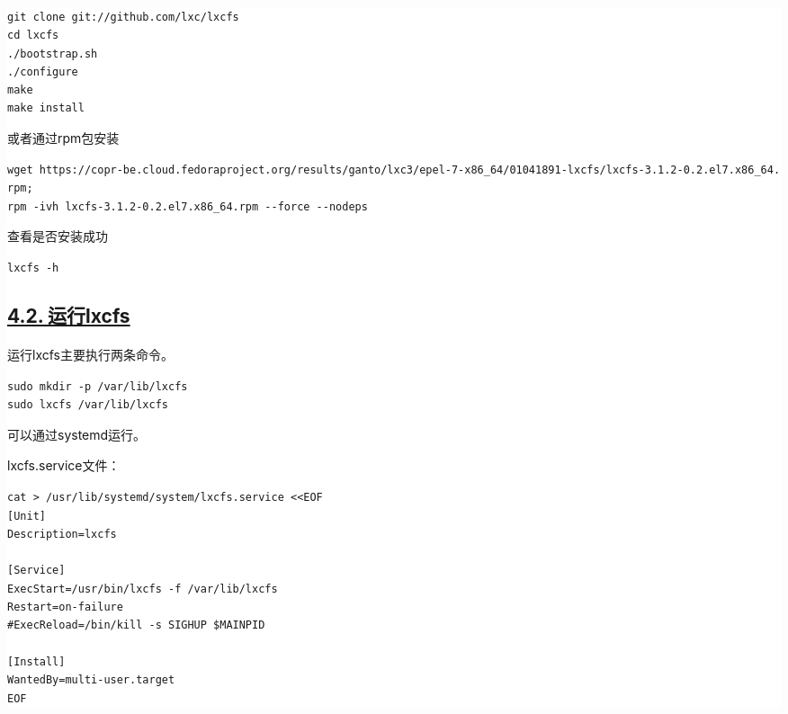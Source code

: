 ```
git clone git://github.com/lxc/lxcfs
cd lxcfs
./bootstrap.sh
./configure
make
make install
```



或者通过rpm包安装

```
wget https://copr-be.cloud.fedoraproject.org/results/ganto/lxc3/epel-7-x86_64/01041891-lxcfs/lxcfs-3.1.2-0.2.el7.x86_64.rpm;
rpm -ivh lxcfs-3.1.2-0.2.el7.x86_64.rpm --force --nodeps
```



查看是否安装成功

```
lxcfs -h
```



## [4.2. 运行lxcfs](https://github.com/huweihuang/kubernetes-notes/blob/master/resource/lxcfs/lxcfs.md#42-运行lxcfs)

运行lxcfs主要执行两条命令。

```
sudo mkdir -p /var/lib/lxcfs
sudo lxcfs /var/lib/lxcfs
```



可以通过systemd运行。

lxcfs.service文件：

```
cat > /usr/lib/systemd/system/lxcfs.service <<EOF
[Unit]
Description=lxcfs

[Service]
ExecStart=/usr/bin/lxcfs -f /var/lib/lxcfs
Restart=on-failure
#ExecReload=/bin/kill -s SIGHUP $MAINPID

[Install]
WantedBy=multi-user.target
EOF
```

